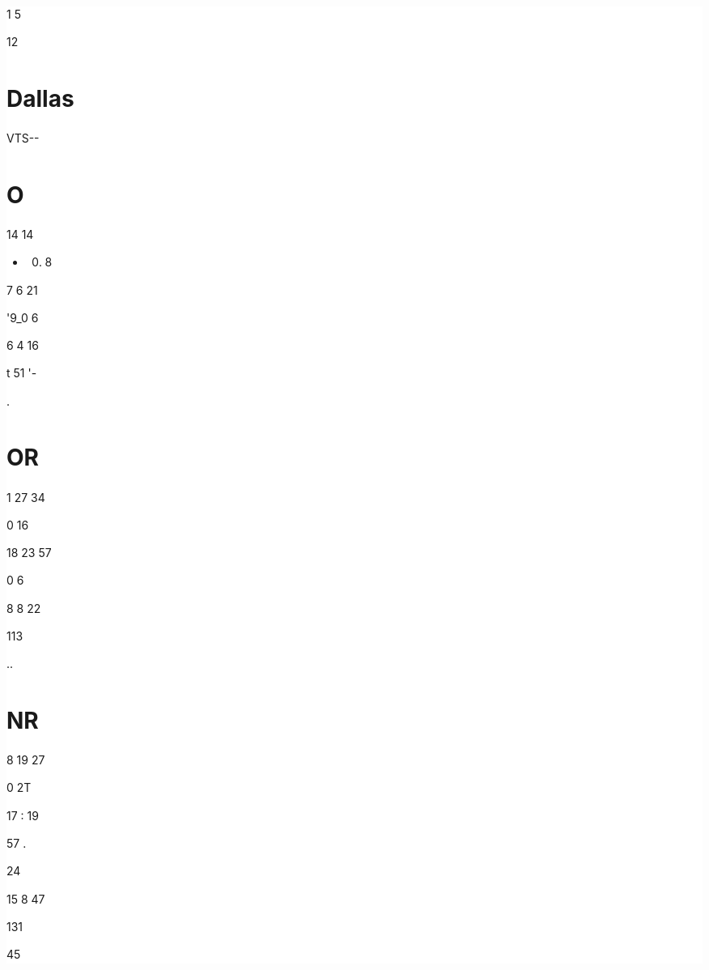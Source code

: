 1 5

12

# Dallas

VTS--

# O

14 14

- 0. 8

7 6 21

'9_0 6

6 4 16

t 51 '-

.

# OR

1 27 34

0 16

18 23 57

0 6

8 8 22

113

..

# NR

8 19 27

0 2T

17 : 19

57 .

24

15 8 47

131

45
